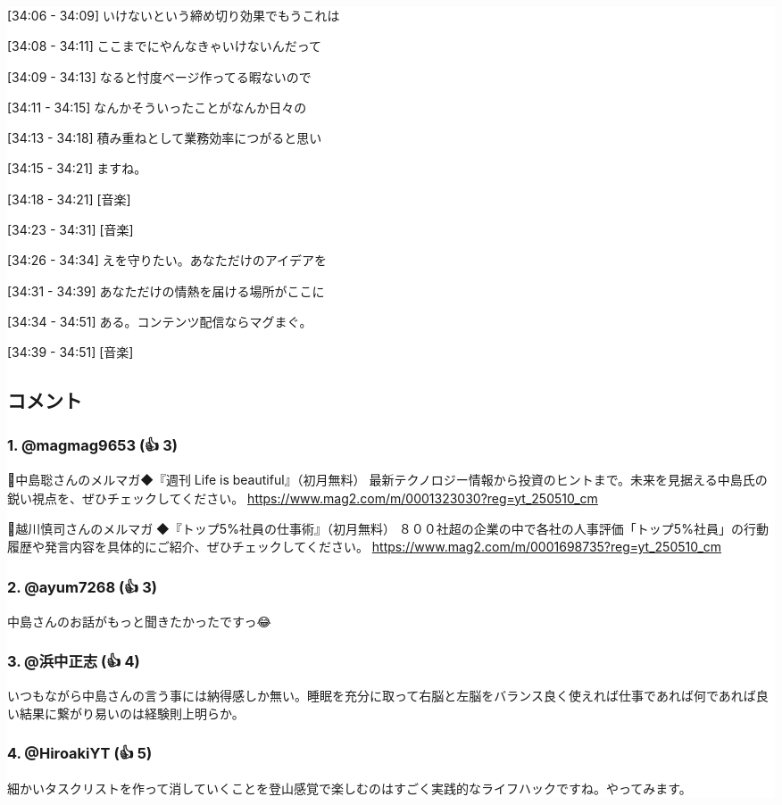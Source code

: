 [34:06 - 34:09]
いけないという締め切り効果でもうこれは

[34:08 - 34:11]
ここまでにやんなきゃいけないんだって

[34:09 - 34:13]
なると忖度ベージ作ってる暇ないので

[34:11 - 34:15]
なんかそういったことがなんか日々の

[34:13 - 34:18]
積み重ねとして業務効率につがると思い

[34:15 - 34:21]
ますね。

[34:18 - 34:21]
[音楽]

[34:23 - 34:31]
[音楽]

[34:26 - 34:34]
えを守りたい。あなただけのアイデアを

[34:31 - 34:39]
あなただけの情熱を届ける場所がここに

[34:34 - 34:51]
ある。コンテンツ配信ならマグまぐ。

[34:39 - 34:51]
[音楽]

## コメント

### 1. @magmag9653 (👍 3)
📩中島聡さんのメルマガ◆『週刊 Life is beautiful』（初月無料）
最新テクノロジー情報から投資のヒントまで。未来を見据える中島氏の鋭い視点を、ぜひチェックしてください。
https://www.mag2.com/m/0001323030?reg=yt_250510_cm

📩越川慎司さんのメルマガ  ◆『トップ5%社員の仕事術』（初月無料）
８００社超の企業の中で各社の人事評価「トップ5%社員」の行動履歴や発言内容を具体的にご紹介、ぜひチェックしてください。
https://www.mag2.com/m/0001698735?reg=yt_250510_cm

### 2. @ayum7268 (👍 3)
中島さんのお話がもっと聞きたかったですっ😂

### 3. @浜中正志 (👍 4)
いつもながら中島さんの言う事には納得感しか無い。睡眠を充分に取って右脳と左脳をバランス良く使えれば仕事であれば何であれば良い結果に繋がり易いのは経験則上明らか。

### 4. @HiroakiYT (👍 5)
細かいタスクリストを作って消していくことを登山感覚で楽しむのはすごく実践的なライフハックですね。やってみます。
